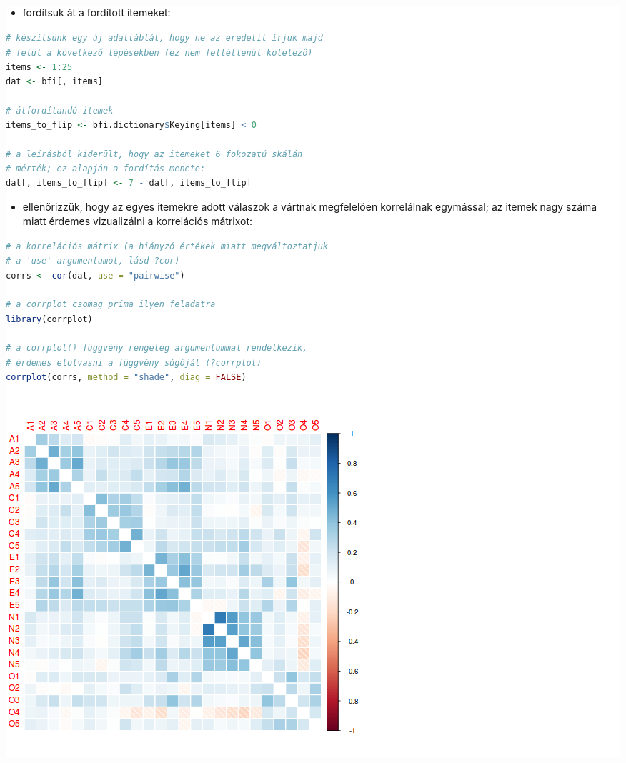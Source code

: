 - fordítsuk át a fordított itemeket:

```r
# készítsünk egy új adattáblát, hogy ne az eredetit írjuk majd 
# felül a következő lépésekben (ez nem feltétlenül kötelező)
items <- 1:25
dat <- bfi[, items]

# átfordítandó itemek 
items_to_flip <- bfi.dictionary$Keying[items] < 0

# a leírásból kiderült, hogy az itemeket 6 fokozatú skálán
# mérték; ez alapján a fordítás menete:
dat[, items_to_flip] <- 7 - dat[, items_to_flip]
```

- ellenőrizzük, hogy az egyes itemekre adott válaszok
a vártnak megfelelően korrelálnak egymással; az itemek nagy száma miatt
érdemes vizualizálni a korrelációs mátrixot:

```r
# a korrelációs mátrix (a hiányzó értékek miatt megváltoztatjuk 
# a 'use' argumentumot, lásd ?cor)
corrs <- cor(dat, use = "pairwise")

# a corrplot csomag príma ilyen feladatra
library(corrplot)

# a corrplot() függvény rengeteg argumentummal rendelkezik,
# érdemes elolvasni a függvény súgóját (?corrplot)
corrplot(corrs, method = "shade", diag = FALSE)
```

![plot of chunk unnamed-chunk-3](figure/unnamed-chunk-3-1.png) 
